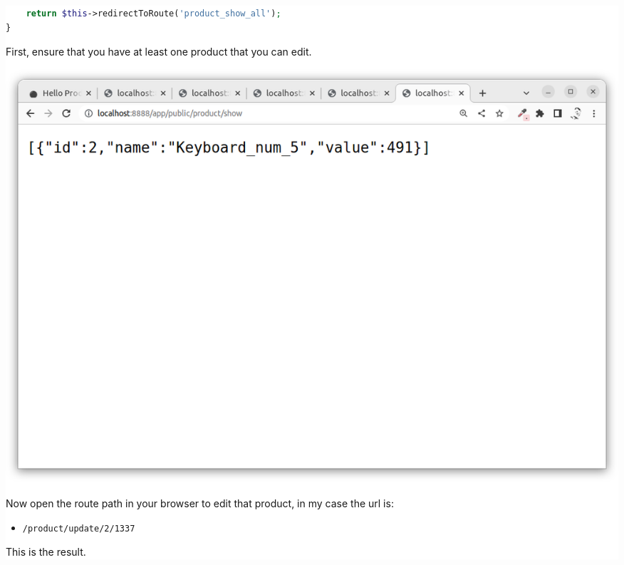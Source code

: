 ```php
    return $this->redirectToRoute('product_show_all');
}
```

First, ensure that you have at least one product that you can edit.

![pre edit](.img/edit-pre.png)

Now open the route path in your browser to edit that product, in my case the url is:

* `/product/update/2/1337`

This is the result.

